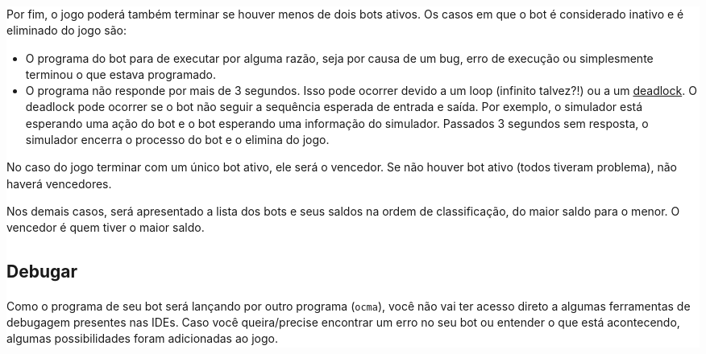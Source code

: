 Por fim, o jogo poderá também terminar se houver menos de dois bots ativos. Os casos em que o bot é considerado inativo e é eliminado do jogo são:

- O programa do bot para de executar por alguma razão, seja por causa de um bug, erro de execução ou simplesmente terminou o que estava programado.
- O programa não responde por mais de 3 segundos. Isso pode ocorrer devido a um loop (infinito talvez?!) ou a um [deadlock](https://pt.wikipedia.org/wiki/Deadlock). O deadlock pode ocorrer se o bot não seguir a sequência esperada de entrada e saída. Por exemplo, o simulador está esperando uma ação do bot e o bot esperando uma informação do simulador. Passados 3 segundos sem resposta, o simulador encerra o processo do bot e o elimina do jogo.

No caso do jogo terminar com um único bot ativo, ele será o vencedor. Se não houver bot ativo (todos tiveram problema), não haverá vencedores.

Nos demais casos, será apresentado a lista dos bots e seus saldos na ordem de classificação, do maior saldo para o menor. O vencedor é quem tiver o maior saldo.

## Debugar

Como o programa de seu bot será lançando por outro programa (`ocma`), você não vai ter acesso direto a algumas ferramentas de debugagem presentes nas IDEs. Caso você queira/precise encontrar um erro no seu bot ou entender o que está acontecendo, algumas possibilidades foram adicionadas ao jogo.
